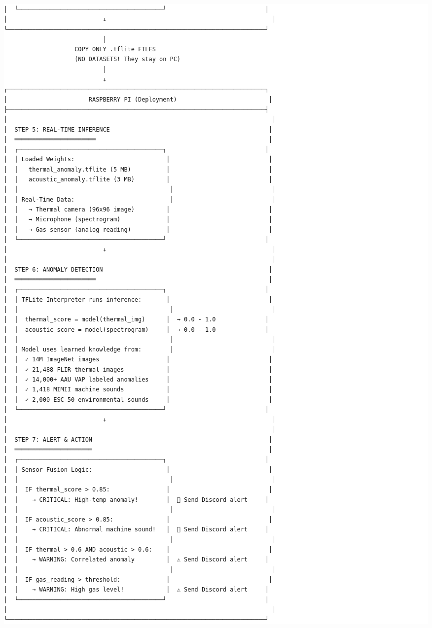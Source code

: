 ```
│  └─────────────────────────────────────────┘                            │
│                           ↓                                               │
└─────────────────────────────────────────────────────────────────────────┘
                            │
                    COPY ONLY .tflite FILES
                    (NO DATASETS! They stay on PC)
                            │
                            ↓
┌─────────────────────────────────────────────────────────────────────────┐
│                       RASPBERRY PI (Deployment)                          │
├─────────────────────────────────────────────────────────────────────────┤
│                                                                           │
│  STEP 5: REAL-TIME INFERENCE                                             │
│  ═══════════════════════                                                 │
│  ┌─────────────────────────────────────────┐                            │
│  │ Loaded Weights:                          │                            │
│  │   thermal_anomaly.tflite (5 MB)          │                            │
│  │   acoustic_anomaly.tflite (3 MB)         │                            │
│  │                                           │                            │
│  │ Real-Time Data:                           │                            │
│  │   → Thermal camera (96x96 image)         │                            │
│  │   → Microphone (spectrogram)             │                            │
│  │   → Gas sensor (analog reading)          │                            │
│  └─────────────────────────────────────────┘                            │
│                           ↓                                               │
│                                                                           │
│  STEP 6: ANOMALY DETECTION                                               │
│  ═══════════════════════                                                 │
│  ┌─────────────────────────────────────────┐                            │
│  │ TFLite Interpreter runs inference:       │                            │
│  │                                           │                            │
│  │  thermal_score = model(thermal_img)      │  → 0.0 - 1.0              │
│  │  acoustic_score = model(spectrogram)     │  → 0.0 - 1.0              │
│  │                                           │                            │
│  │ Model uses learned knowledge from:        │                            │
│  │  ✓ 14M ImageNet images                   │                            │
│  │  ✓ 21,488 FLIR thermal images            │                            │
│  │  ✓ 14,000+ AAU VAP labeled anomalies     │                            │
│  │  ✓ 1,418 MIMII machine sounds            │                            │
│  │  ✓ 2,000 ESC-50 environmental sounds     │                            │
│  └─────────────────────────────────────────┘                            │
│                           ↓                                               │
│                                                                           │
│  STEP 7: ALERT & ACTION                                                  │
│  ══════════════════════                                                  │
│  ┌─────────────────────────────────────────┐                            │
│  │ Sensor Fusion Logic:                     │                            │
│  │                                           │                            │
│  │  IF thermal_score > 0.85:                │                            │
│  │    → CRITICAL: High-temp anomaly!        │  🚨 Send Discord alert     │
│  │                                           │                            │
│  │  IF acoustic_score > 0.85:               │                            │
│  │    → CRITICAL: Abnormal machine sound!   │  🚨 Send Discord alert     │
│  │                                           │                            │
│  │  IF thermal > 0.6 AND acoustic > 0.6:    │                            │
│  │    → WARNING: Correlated anomaly         │  ⚠️ Send Discord alert     │
│  │                                           │                            │
│  │  IF gas_reading > threshold:             │                            │
│  │    → WARNING: High gas level!            │  ⚠️ Send Discord alert     │
│  └─────────────────────────────────────────┘                            │
│                                                                           │
└─────────────────────────────────────────────────────────────────────────┘
```